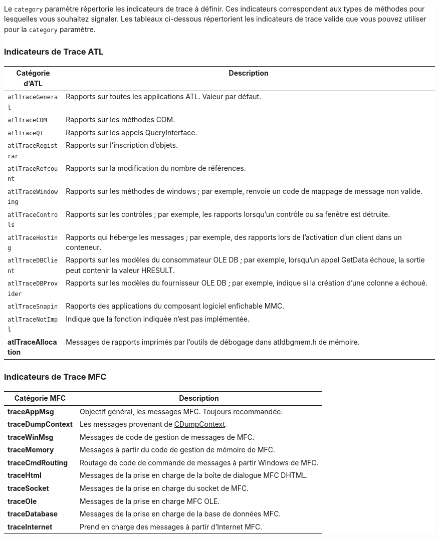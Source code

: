  Le `category` paramètre répertorie les indicateurs de trace à définir. Ces indicateurs correspondent aux types de méthodes pour lesquelles vous souhaitez signaler. Les tableaux ci-dessous répertorient les indicateurs de trace valide que vous pouvez utiliser pour la `category` paramètre.  
  
### <a name="atl-trace-flags"></a>Indicateurs de Trace ATL  
  
|Catégorie d’ATL|Description|  
|------------------|-----------------|  
|`atlTraceGeneral`|Rapports sur toutes les applications ATL. Valeur par défaut.|  
|`atlTraceCOM`|Rapports sur les méthodes COM.|  
|`atlTraceQI`|Rapports sur les appels QueryInterface.|  
|`atlTraceRegistrar`|Rapports sur l’inscription d’objets.|  
|`atlTraceRefcount`|Rapports sur la modification du nombre de références.|  
|`atlTraceWindowing`|Rapports sur les méthodes de windows ; par exemple, renvoie un code de mappage de message non valide.|  
|`atlTraceControls`|Rapports sur les contrôles ; par exemple, les rapports lorsqu’un contrôle ou sa fenêtre est détruite.|  
|`atlTraceHosting`|Rapports qui héberge les messages ; par exemple, des rapports lors de l’activation d’un client dans un conteneur.|  
|`atlTraceDBClient`|Rapports sur les modèles du consommateur OLE DB ; par exemple, lorsqu’un appel GetData échoue, la sortie peut contenir la valeur HRESULT.|  
|`atlTraceDBProvider`|Rapports sur les modèles du fournisseur OLE DB ; par exemple, indique si la création d’une colonne a échoué.|  
|`atlTraceSnapin`|Rapports des applications du composant logiciel enfichable MMC.|  
|`atlTraceNotImpl`|Indique que la fonction indiquée n’est pas implémentée.|  
|**atlTraceAllocation**|Messages de rapports imprimés par l’outils de débogage dans atldbgmem.h de mémoire.|  
  
### <a name="mfc-trace-flags"></a>Indicateurs de Trace MFC  
  
|Catégorie MFC|Description|  
|------------------|-----------------|  
|**traceAppMsg**|Objectif général, les messages MFC. Toujours recommandée.|  
|**traceDumpContext**|Les messages provenant de [CDumpContext](../../mfc/reference/cdumpcontext-class.md).|  
|**traceWinMsg**|Messages de code de gestion de messages de MFC.|  
|**traceMemory**|Messages à partir du code de gestion de mémoire de MFC.|  
|**traceCmdRouting**|Routage de code de commande de messages à partir Windows de MFC.|  
|**traceHtml**|Messages de la prise en charge de la boîte de dialogue MFC DHTML.|  
|**traceSocket**|Messages de la prise en charge du socket de MFC.|  
|**traceOle**|Messages de la prise en charge MFC OLE.|  
|**traceDatabase**|Messages de la prise en charge de la base de données MFC.|  
|**traceInternet**|Prend en charge des messages à partir d’Internet MFC.|  
  
